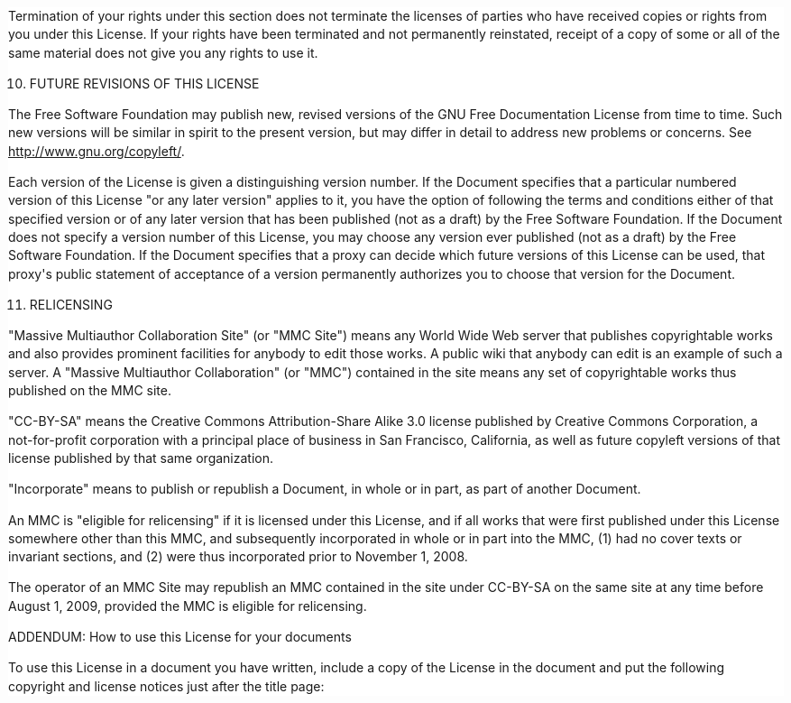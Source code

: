 Termination of your rights under this section does not terminate the 
licenses of parties who have received copies or rights from you under 
this License. If your rights have been terminated and not permanently 
reinstated, receipt of a copy of some or all of the same material does 
not give you any rights to use it.

10. FUTURE REVISIONS OF THIS LICENSE

The Free Software Foundation may publish new, revised versions of the 
GNU Free Documentation License from time to time. Such new versions will 
be similar in spirit to the present version, but may differ in detail 
to address new problems or concerns. See http://www.gnu.org/copyleft/.

Each version of the License is given a distinguishing version number. 
If the Document specifies that a particular numbered version of this 
License "or any later version" applies to it, you have the option of 
following the terms and conditions either of that specified version 
or of any later version that has been published (not as a draft) by the 
Free Software Foundation. If the Document does not specify a version 
number of this License, you may choose any version ever published (not 
as a draft) by the Free Software Foundation. If the Document specifies 
that a proxy can decide which future versions of this License can be 
used, that proxy's public statement of acceptance of a version permanently 
authorizes you to choose that version for the Document.

11. RELICENSING

"Massive Multiauthor Collaboration Site" (or "MMC Site") means any World 
Wide Web server that publishes copyrightable works and also provides 
prominent facilities for anybody to edit those works. A public wiki that 
anybody can edit is an example of such a server. A "Massive Multiauthor 
Collaboration" (or "MMC") contained in the site means any set of 
copyrightable works thus published on the MMC site.

"CC-BY-SA" means the Creative Commons Attribution-Share Alike 3.0 license 
published by Creative Commons Corporation, a not-for-profit corporation 
with a principal place of business in San Francisco, California, as well 
as future copyleft versions of that license published by that same 
organization.

"Incorporate" means to publish or republish a Document, in whole or in 
part, as part of another Document.

An MMC is "eligible for relicensing" if it is licensed under this License, 
and if all works that were first published under this License somewhere 
other than this MMC, and subsequently incorporated in whole or in part 
into the MMC, (1) had no cover texts or invariant sections, and (2) were 
thus incorporated prior to November 1, 2008.

The operator of an MMC Site may republish an MMC contained in the site 
under CC-BY-SA on the same site at any time before August 1, 2009, 
provided the MMC is eligible for relicensing.

ADDENDUM: How to use this License for your documents

To use this License in a document you have written, include a copy of 
the License in the document and put the following copyright and license 
notices just after the title page:
